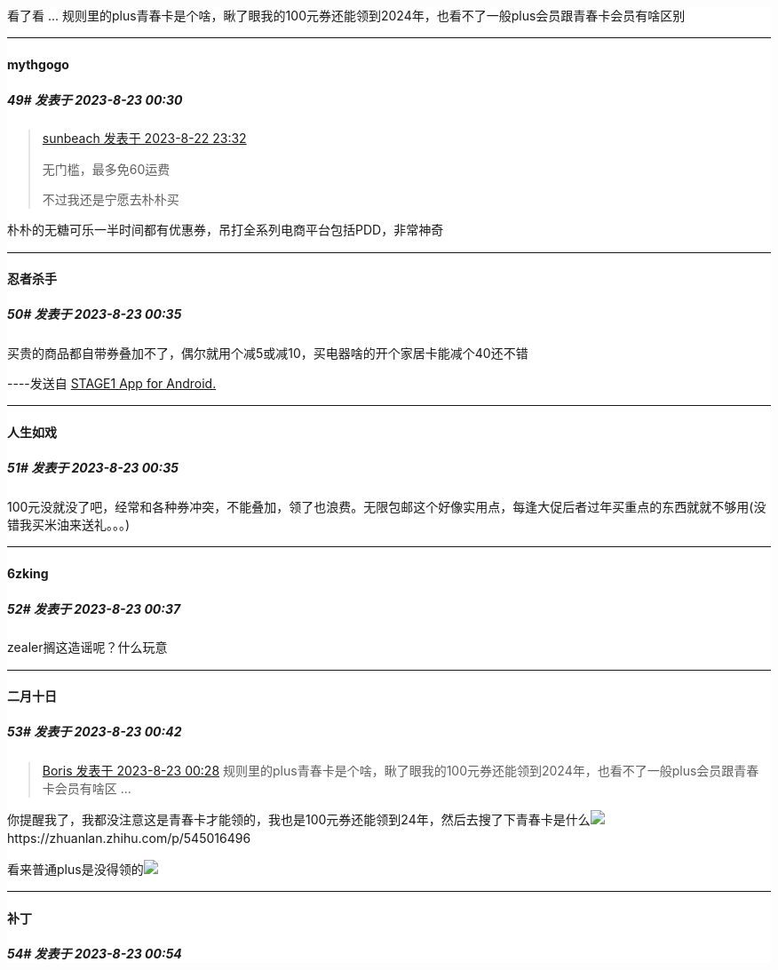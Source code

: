 看了看 ...</blockquote>
规则里的plus青春卡是个啥，瞅了眼我的100元券还能领到2024年，也看不了一般plus会员跟青春卡会员有啥区别

*****

####  mythgogo  
##### 49#       发表于 2023-8-23 00:30

<blockquote><a href="httphttps://bbs.saraba1st.com/2b/forum.php?mod=redirect&amp;goto=findpost&amp;pid=62126763&amp;ptid=2149506" target="_blank">sunbeach 发表于 2023-8-22 23:32</a>

无门槛，最多免60运费

不过我还是宁愿去朴朴买</blockquote>
朴朴的无糖可乐一半时间都有优惠券，吊打全系列电商平台包括PDD，非常神奇

*****

####  忍者杀手  
##### 50#       发表于 2023-8-23 00:35

买贵的商品都自带券叠加不了，偶尔就用个减5或减10，买电器啥的开个家居卡能减个40还不错

----发送自 [STAGE1 App for Android.](http://stage1.5j4m.com/?1.37)

*****

####  人生如戏  
##### 51#       发表于 2023-8-23 00:35

100元没就没了吧，经常和各种券冲突，不能叠加，领了也浪费。无限包邮这个好像实用点，每逢大促后者过年买重点的东西就就不够用(没错我买米油来送礼。。。)

*****

####  6zking  
##### 52#       发表于 2023-8-23 00:37

zealer搁这造谣呢？什么玩意

*****

####  二月十日  
##### 53#       发表于 2023-8-23 00:42

<blockquote><a href="httphttps://bbs.saraba1st.com/2b/forum.php?mod=redirect&amp;goto=findpost&amp;pid=62127389&amp;ptid=2149506" target="_blank">Boris 发表于 2023-8-23 00:28</a>
规则里的plus青春卡是个啥，瞅了眼我的100元券还能领到2024年，也看不了一般plus会员跟青春卡会员有啥区 ...</blockquote>
你提醒我了，我都没注意这是青春卡才能领的，我也是100元券还能领到24年，然后去搜了下青春卡是什么<img src="https://static.saraba1st.com/image/smiley/face2017/001.png" referrerpolicy="no-referrer">
https://zhuanlan.zhihu.com/p/545016496

看来普通plus是没得领的<img src="https://static.saraba1st.com/image/smiley/face2017/001.png" referrerpolicy="no-referrer">

*****

####  补丁  
##### 54#       发表于 2023-8-23 00:54
